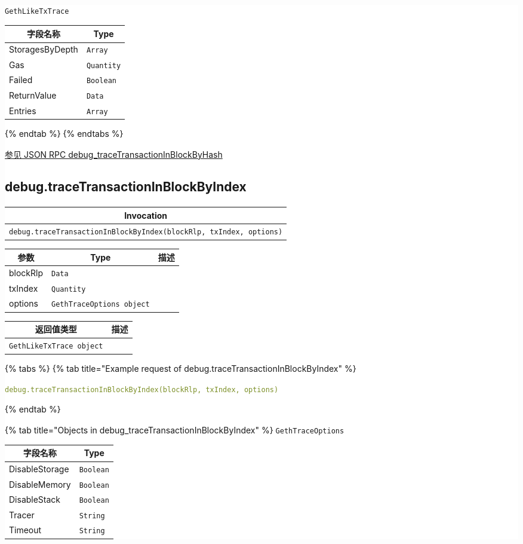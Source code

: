 `GethLikeTxTrace`

| 字段名称            | Type       |
| --------------- | ---------- |
| StoragesByDepth | `Array`    |
| Gas             | `Quantity` |
| Failed          | `Boolean`  |
| ReturnValue     | `Data`     |
| Entries         | `Array`    |
{% endtab %}
{% endtabs %}

[参见 JSON RPC debug\_traceTransactionInBlockByHash](https://docs.nethermind.io/nethermind/ethereum-client/json-rpc/debug#debug\_tracetransactioninblockbyhash)

## debug.traceTransactionInBlockByIndex

| Invocation                                                         |
| ------------------------------------------------------------------ |
| `debug.traceTransactionInBlockByIndex(blockRlp, txIndex, options)` |

| 参数       | Type                      | 描述 |
| -------- | ------------------------- | -- |
| blockRlp | `Data`                    |    |
| txIndex  | `Quantity`                |    |
| options  | `GethTraceOptions object` |    |

| 返回值类型                    | 描述 |
| ------------------------ | -- |
| `GethLikeTxTrace object` |    |

{% tabs %}
{% tab title="Example request of debug.traceTransactionInBlockByIndex" %}
```yaml
debug.traceTransactionInBlockByIndex(blockRlp, txIndex, options)
```
{% endtab %}

{% tab title="Objects in debug_traceTransactionInBlockByIndex" %}
`GethTraceOptions`

| 字段名称           | Type      |
| -------------- | --------- |
| DisableStorage | `Boolean` |
| DisableMemory  | `Boolean` |
| DisableStack   | `Boolean` |
| Tracer         | `String`  |
| Timeout        | `String`  |
